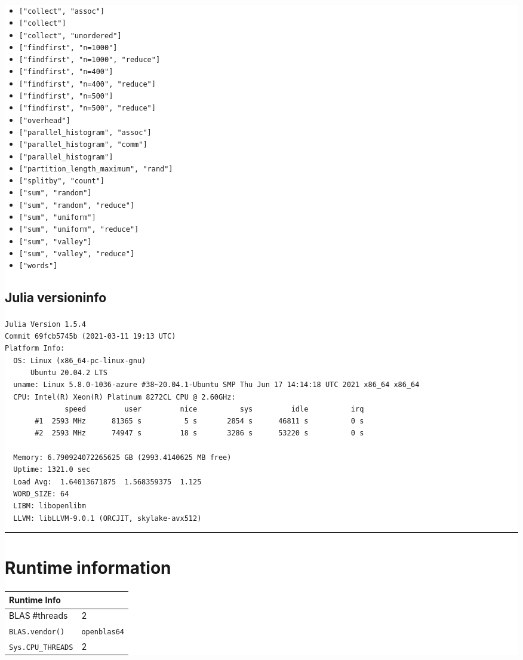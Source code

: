 - `["collect", "assoc"]`
- `["collect"]`
- `["collect", "unordered"]`
- `["findfirst", "n=1000"]`
- `["findfirst", "n=1000", "reduce"]`
- `["findfirst", "n=400"]`
- `["findfirst", "n=400", "reduce"]`
- `["findfirst", "n=500"]`
- `["findfirst", "n=500", "reduce"]`
- `["overhead"]`
- `["parallel_histogram", "assoc"]`
- `["parallel_histogram", "comm"]`
- `["parallel_histogram"]`
- `["partition_length_maximum", "rand"]`
- `["splitby", "count"]`
- `["sum", "random"]`
- `["sum", "random", "reduce"]`
- `["sum", "uniform"]`
- `["sum", "uniform", "reduce"]`
- `["sum", "valley"]`
- `["sum", "valley", "reduce"]`
- `["words"]`

## Julia versioninfo
```
Julia Version 1.5.4
Commit 69fcb5745b (2021-03-11 19:13 UTC)
Platform Info:
  OS: Linux (x86_64-pc-linux-gnu)
      Ubuntu 20.04.2 LTS
  uname: Linux 5.8.0-1036-azure #38~20.04.1-Ubuntu SMP Thu Jun 17 14:14:18 UTC 2021 x86_64 x86_64
  CPU: Intel(R) Xeon(R) Platinum 8272CL CPU @ 2.60GHz: 
              speed         user         nice          sys         idle          irq
       #1  2593 MHz      81365 s          5 s       2854 s      46811 s          0 s
       #2  2593 MHz      74947 s         18 s       3286 s      53220 s          0 s
       
  Memory: 6.790924072265625 GB (2993.4140625 MB free)
  Uptime: 1321.0 sec
  Load Avg:  1.64013671875  1.568359375  1.125
  WORD_SIZE: 64
  LIBM: libopenlibm
  LLVM: libLLVM-9.0.1 (ORCJIT, skylake-avx512)
```

---
# Runtime information
| Runtime Info | |
|:--|:--|
| BLAS #threads | 2 |
| `BLAS.vendor()` | `openblas64` |
| `Sys.CPU_THREADS` | 2 |
